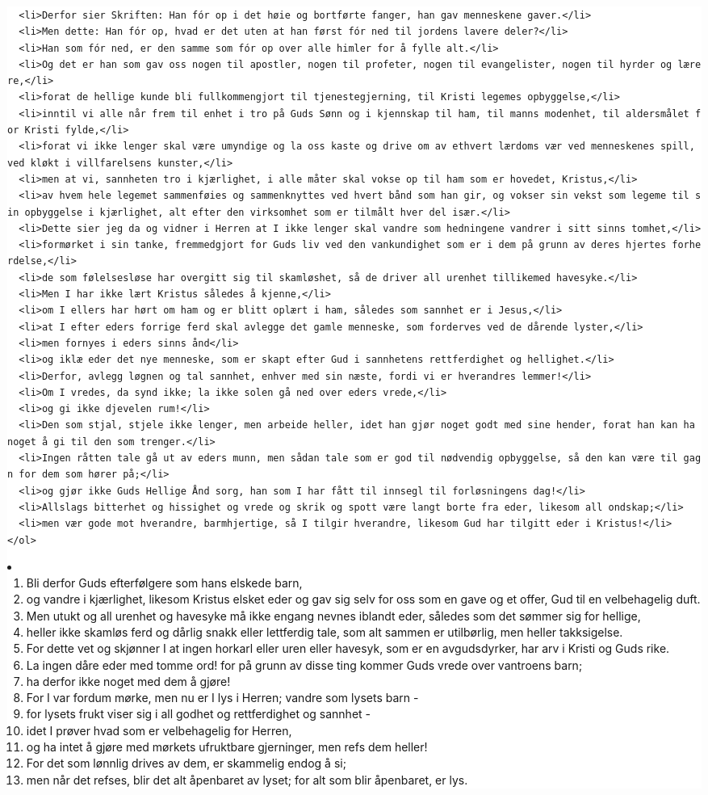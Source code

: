       <li>Derfor sier Skriften: Han fór op i det høie og bortførte fanger, han gav menneskene gaver.</li>
      <li>Men dette: Han fór op, hvad er det uten at han først fór ned til jordens lavere deler?</li>
      <li>Han som fór ned, er den samme som fór op over alle himler for å fylle alt.</li>
      <li>Og det er han som gav oss nogen til apostler, nogen til profeter, nogen til evangelister, nogen til hyrder og lærere,</li>
      <li>forat de hellige kunde bli fullkommengjort til tjenestegjerning, til Kristi legemes opbyggelse,</li>
      <li>inntil vi alle når frem til enhet i tro på Guds Sønn og i kjennskap til ham, til manns modenhet, til aldersmålet for Kristi fylde,</li>
      <li>forat vi ikke lenger skal være umyndige og la oss kaste og drive om av ethvert lærdoms vær ved menneskenes spill, ved kløkt i villfarelsens kunster,</li>
      <li>men at vi, sannheten tro i kjærlighet, i alle måter skal vokse op til ham som er hovedet, Kristus,</li>
      <li>av hvem hele legemet sammenføies og sammenknyttes ved hvert bånd som han gir, og vokser sin vekst som legeme til sin opbyggelse i kjærlighet, alt efter den virksomhet som er tilmålt hver del især.</li>
      <li>Dette sier jeg da og vidner i Herren at I ikke lenger skal vandre som hedningene vandrer i sitt sinns tomhet,</li>
      <li>formørket i sin tanke, fremmedgjort for Guds liv ved den vankundighet som er i dem på grunn av deres hjertes forherdelse,</li>
      <li>de som følelsesløse har overgitt sig til skamløshet, så de driver all urenhet tillikemed havesyke.</li>
      <li>Men I har ikke lært Kristus således å kjenne,</li>
      <li>om I ellers har hørt om ham og er blitt oplært i ham, således som sannhet er i Jesus,</li>
      <li>at I efter eders forrige ferd skal avlegge det gamle menneske, som forderves ved de dårende lyster,</li>
      <li>men fornyes i eders sinns ånd</li>
      <li>og iklæ eder det nye menneske, som er skapt efter Gud i sannhetens rettferdighet og hellighet.</li>
      <li>Derfor, avlegg løgnen og tal sannhet, enhver med sin næste, fordi vi er hverandres lemmer!</li>
      <li>Om I vredes, da synd ikke; la ikke solen gå ned over eders vrede,</li>
      <li>og gi ikke djevelen rum!</li>
      <li>Den som stjal, stjele ikke lenger, men arbeide heller, idet han gjør noget godt med sine hender, forat han kan ha noget å gi til den som trenger.</li>
      <li>Ingen råtten tale gå ut av eders munn, men sådan tale som er god til nødvendig opbyggelse, så den kan være til gagn for dem som hører på;</li>
      <li>og gjør ikke Guds Hellige Ånd sorg, han som I har fått til innsegl til forløsningens dag!</li>
      <li>Allslags bitterhet og hissighet og vrede og skrik og spott være langt borte fra eder, likesom all ondskap;</li>
      <li>men vær gode mot hverandre, barmhjertige, så I tilgir hverandre, likesom Gud har tilgitt eder i Kristus!</li>
    </ol>
  </li>
  <li>
    <ol>
      <li>Bli derfor Guds efterfølgere som hans elskede barn,</li>
      <li>og vandre i kjærlighet, likesom Kristus elsket eder og gav sig selv for oss som en gave og et offer, Gud til en velbehagelig duft.</li>
      <li>Men utukt og all urenhet og havesyke må ikke engang nevnes iblandt eder, således som det sømmer sig for hellige,</li>
      <li>heller ikke skamløs ferd og dårlig snakk eller lettferdig tale, som alt sammen er utilbørlig, men heller takksigelse.</li>
      <li>For dette vet og skjønner I at ingen horkarl eller uren eller havesyk, som er en avgudsdyrker, har arv i Kristi og Guds rike.</li>
      <li>La ingen dåre eder med tomme ord! for på grunn av disse ting kommer Guds vrede over vantroens barn;</li>
      <li>ha derfor ikke noget med dem å gjøre!</li>
      <li>For I var fordum mørke, men nu er I lys i Herren; vandre som lysets barn -</li>
      <li>for lysets frukt viser sig i all godhet og rettferdighet og sannhet -</li>
      <li>idet I prøver hvad som er velbehagelig for Herren,</li>
      <li>og ha intet å gjøre med mørkets ufruktbare gjerninger, men refs dem heller!</li>
      <li>For det som lønnlig drives av dem, er skammelig endog å si;</li>
      <li>men når det refses, blir det alt åpenbaret av lyset; for alt som blir åpenbaret, er lys.</li>